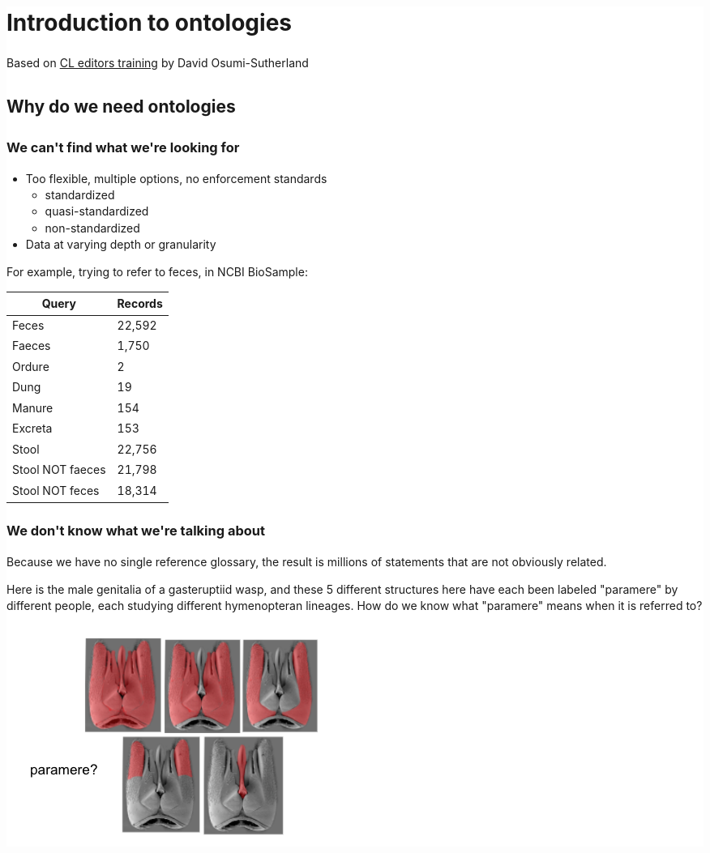 # Introduction to ontologies

Based on [CL editors training](https://docs.google.com/presentation/d/11WeCHCeGYSPEO7hUYFTdPivptxX4ajj5pVHDm24j4JA) by David Osumi-Sutherland

## Why do we need ontologies 

### We can't find what we're looking for
- Too flexible, multiple options, no enforcement standards 
    - standardized
    - quasi-standardized
    - non-standardized
- Data at varying depth or granularity

For example, trying to refer to feces, in NCBI BioSample:

| Query            | Records    |
| ---------------- | ---------- |
| Feces            | 22,592     |
| Faeces           | 1,750      |
| Ordure           | 2          |
| Dung             | 19         |
| Manure           | 154        |
| Excreta          | 153        |
| Stool            | 22,756     |
| Stool NOT faeces | 21,798     |
| Stool NOT feces  | 18,314     | 

### We don't know what we're talking about

Because we have no single reference glossary, the result is millions of statements that are not obviously related.
 
Here is the male genitalia of a gasteruptiid wasp, and these 5 different structures here have each been labeled "paramere" by different people, each studying different hymenopteran lineages. How do we know what "paramere" means when it is referred to?

![](../images/discussions/intro-to-ontologies/paramere.png)
